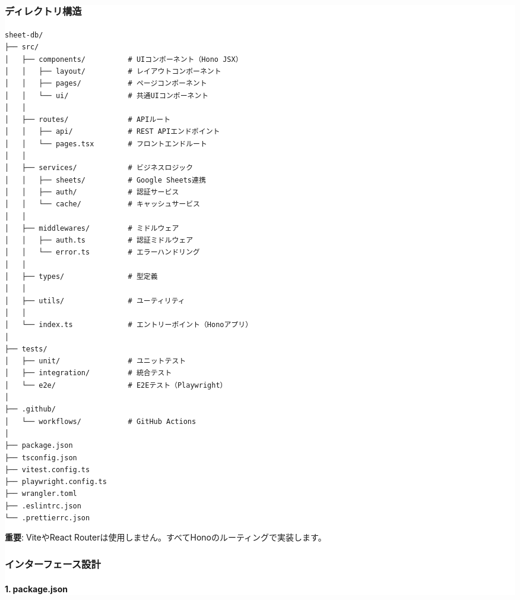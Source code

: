 ### ディレクトリ構造

```
sheet-db/
├── src/
│   ├── components/          # UIコンポーネント（Hono JSX）
│   │   ├── layout/          # レイアウトコンポーネント
│   │   ├── pages/           # ページコンポーネント
│   │   └── ui/              # 共通UIコンポーネント
│   │
│   ├── routes/              # APIルート
│   │   ├── api/             # REST APIエンドポイント
│   │   └── pages.tsx        # フロントエンドルート
│   │
│   ├── services/            # ビジネスロジック
│   │   ├── sheets/          # Google Sheets連携
│   │   ├── auth/            # 認証サービス
│   │   └── cache/           # キャッシュサービス
│   │
│   ├── middlewares/         # ミドルウェア
│   │   ├── auth.ts          # 認証ミドルウェア
│   │   └── error.ts         # エラーハンドリング
│   │
│   ├── types/               # 型定義
│   │
│   ├── utils/               # ユーティリティ
│   │
│   └── index.ts             # エントリーポイント（Honoアプリ）
│
├── tests/
│   ├── unit/                # ユニットテスト
│   ├── integration/         # 統合テスト
│   └── e2e/                 # E2Eテスト（Playwright）
│
├── .github/
│   └── workflows/           # GitHub Actions
│
├── package.json
├── tsconfig.json
├── vitest.config.ts
├── playwright.config.ts
├── wrangler.toml
├── .eslintrc.json
└── .prettierrc.json
```

**重要**: ViteやReact Routerは使用しません。すべてHonoのルーティングで実装します。

### インターフェース設計

#### 1. package.json

